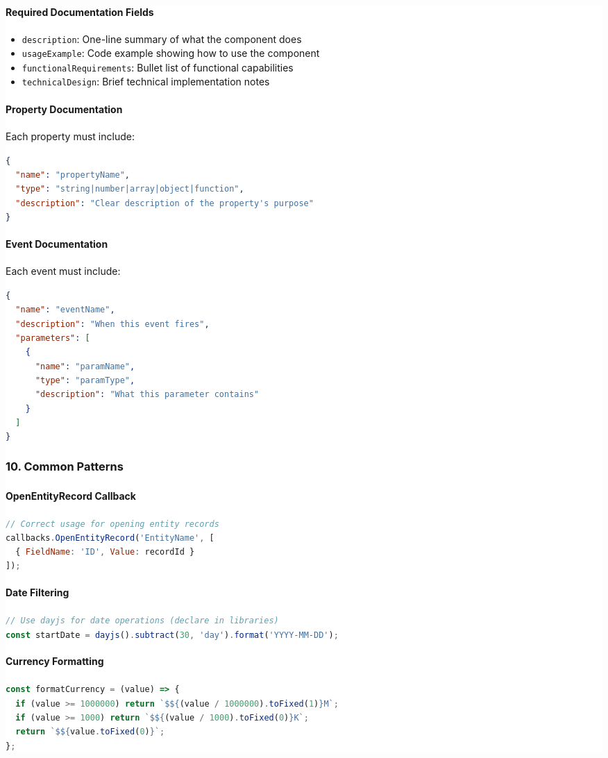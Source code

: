#### Required Documentation Fields
- `description`: One-line summary of what the component does
- `usageExample`: Code example showing how to use the component
- `functionalRequirements`: Bullet list of functional capabilities
- `technicalDesign`: Brief technical implementation notes

#### Property Documentation
Each property must include:
```json
{
  "name": "propertyName",
  "type": "string|number|array|object|function",
  "description": "Clear description of the property's purpose"
}
```

#### Event Documentation
Each event must include:
```json
{
  "name": "eventName",
  "description": "When this event fires",
  "parameters": [
    {
      "name": "paramName",
      "type": "paramType",
      "description": "What this parameter contains"
    }
  ]
}
```

### 10. Common Patterns

#### OpenEntityRecord Callback
```javascript
// Correct usage for opening entity records
callbacks.OpenEntityRecord('EntityName', [
  { FieldName: 'ID', Value: recordId }
]);
```

#### Date Filtering
```javascript
// Use dayjs for date operations (declare in libraries)
const startDate = dayjs().subtract(30, 'day').format('YYYY-MM-DD');
```

#### Currency Formatting
```javascript
const formatCurrency = (value) => {
  if (value >= 1000000) return `$${(value / 1000000).toFixed(1)}M`;
  if (value >= 1000) return `$${(value / 1000).toFixed(0)}K`;
  return `$${value.toFixed(0)}`;
};
```
